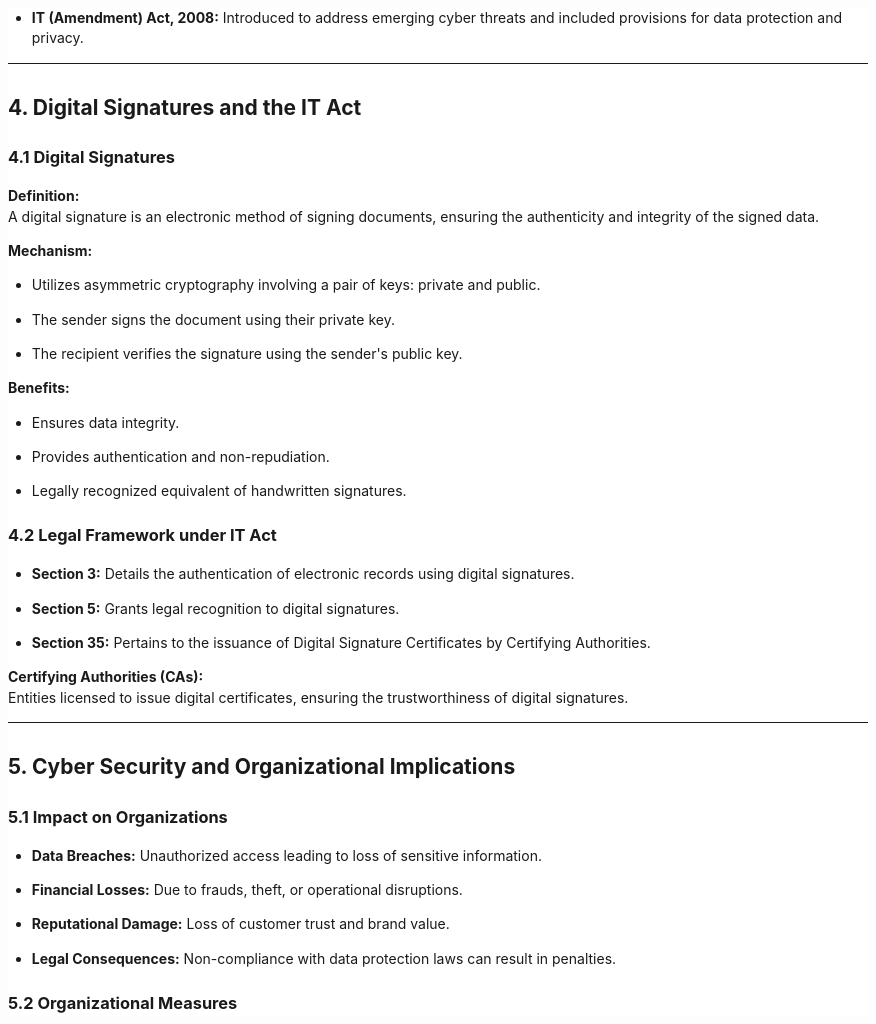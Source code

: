 - **IT (Amendment) Act, 2008:** Introduced to address emerging cyber threats and included provisions for data protection and privacy.

---

## **4. Digital Signatures and the IT Act**

### **4.1 Digital Signatures**

**Definition:**  
A digital signature is an electronic method of signing documents, ensuring the authenticity and integrity of the signed data.

**Mechanism:**

- Utilizes asymmetric cryptography involving a pair of keys: private and public.

- The sender signs the document using their private key.

- The recipient verifies the signature using the sender's public key.

**Benefits:**

- Ensures data integrity.

- Provides authentication and non-repudiation.

- Legally recognized equivalent of handwritten signatures.

### **4.2 Legal Framework under IT Act**

- **Section 3:** Details the authentication of electronic records using digital signatures.

- **Section 5:** Grants legal recognition to digital signatures.

- **Section 35:** Pertains to the issuance of Digital Signature Certificates by Certifying Authorities.

**Certifying Authorities (CAs):**  
Entities licensed to issue digital certificates, ensuring the trustworthiness of digital signatures.

---

## **5. Cyber Security and Organizational Implications**

### **5.1 Impact on Organizations**

- **Data Breaches:** Unauthorized access leading to loss of sensitive information.

- **Financial Losses:** Due to frauds, theft, or operational disruptions.

- **Reputational Damage:** Loss of customer trust and brand value.

- **Legal Consequences:** Non-compliance with data protection laws can result in penalties.

### **5.2 Organizational Measures**
